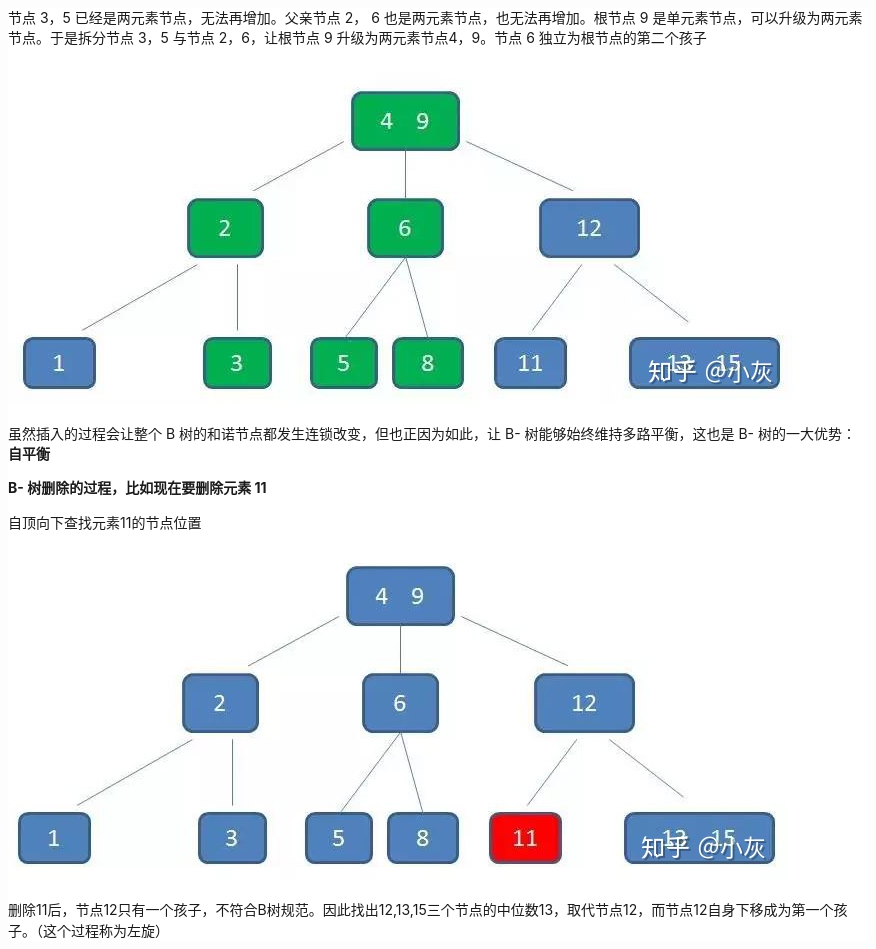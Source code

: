 节点 3，5 已经是两元素节点，无法再增加。父亲节点 2， 6 也是两元素节点，也无法再增加。根节点 9 是单元素节点，可以升级为两元素节点。于是拆分节点 3，5 与节点 2，6，让根节点 9 升级为两元素节点4，9。节点 6 独立为根节点的第二个孩子

![面试B-树插入过程2](https://github.com/zxNchuPG/zxNchuPG.github.io/blob/master/img/notes/%E9%9D%A2%E8%AF%95B-%E6%A0%91%E6%8F%92%E5%85%A5%E8%BF%87%E7%A8%8B2.jpg?raw=true)

虽然插入的过程会让整个 B 树的和诺节点都发生连锁改变，但也正因为如此，让 B- 树能够始终维持多路平衡，这也是 B- 树的一大优势：**自平衡**

**B- 树删除的过程，比如现在要删除元素 11**

自顶向下查找元素11的节点位置

![面试B-树删除过程](https://github.com/zxNchuPG/zxNchuPG.github.io/blob/master/img/notes/%E9%9D%A2%E8%AF%95B-%E6%A0%91%E5%88%A0%E9%99%A4%E8%BF%87%E7%A8%8B.jpg?raw=true)

删除11后，节点12只有一个孩子，不符合B树规范。因此找出12,13,15三个节点的中位数13，取代节点12，而节点12自身下移成为第一个孩子。（这个过程称为左旋）
